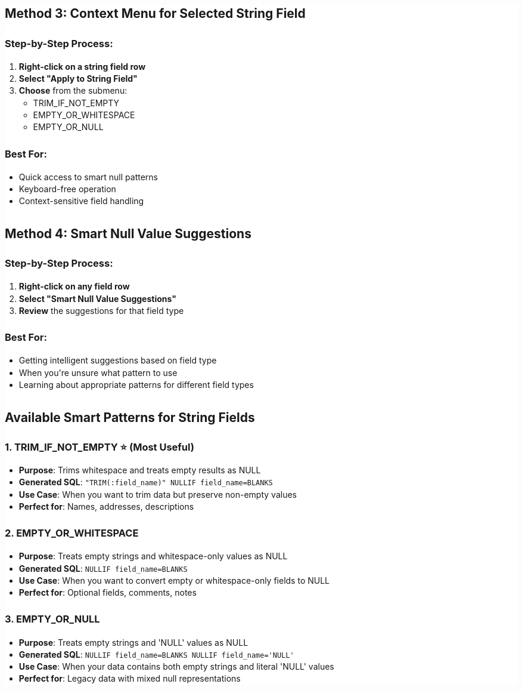 ## Method 3: Context Menu for Selected String Field

### **Step-by-Step Process:**
1. **Right-click on a string field row**
2. **Select "Apply to String Field"**
3. **Choose** from the submenu:
   - TRIM_IF_NOT_EMPTY
   - EMPTY_OR_WHITESPACE
   - EMPTY_OR_NULL

### **Best For:**
- Quick access to smart null patterns
- Keyboard-free operation
- Context-sensitive field handling

## Method 4: Smart Null Value Suggestions

### **Step-by-Step Process:**
1. **Right-click on any field row**
2. **Select "Smart Null Value Suggestions"**
3. **Review** the suggestions for that field type

### **Best For:**
- Getting intelligent suggestions based on field type
- When you're unsure what pattern to use
- Learning about appropriate patterns for different field types

## Available Smart Patterns for String Fields

### **1. TRIM_IF_NOT_EMPTY** ⭐ (Most Useful)
- **Purpose**: Trims whitespace and treats empty results as NULL
- **Generated SQL**: `"TRIM(:field_name)" NULLIF field_name=BLANKS`
- **Use Case**: When you want to trim data but preserve non-empty values
- **Perfect for**: Names, addresses, descriptions

### **2. EMPTY_OR_WHITESPACE**
- **Purpose**: Treats empty strings and whitespace-only values as NULL
- **Generated SQL**: `NULLIF field_name=BLANKS`
- **Use Case**: When you want to convert empty or whitespace-only fields to NULL
- **Perfect for**: Optional fields, comments, notes

### **3. EMPTY_OR_NULL**
- **Purpose**: Treats empty strings and 'NULL' values as NULL
- **Generated SQL**: `NULLIF field_name=BLANKS NULLIF field_name='NULL'`
- **Use Case**: When your data contains both empty strings and literal 'NULL' values
- **Perfect for**: Legacy data with mixed null representations
